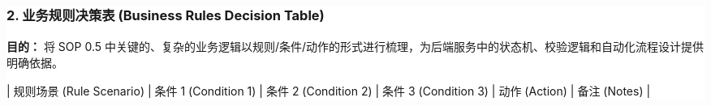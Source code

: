 
### **2. 业务规则决策表 (Business Rules Decision Table)**

**目的：** 将 SOP 0.5 中关键的、复杂的业务逻辑以规则/条件/动作的形式进行梳理，为后端服务中的状态机、校验逻辑和自动化流程设计提供明确依据。

| 规则场景 (Rule Scenario) | 条件 1 (Condition 1) | 条件 2 (Condition 2) | 条件 3 (Condition 3) | 动作 (Action) | 备注 (Notes) |
